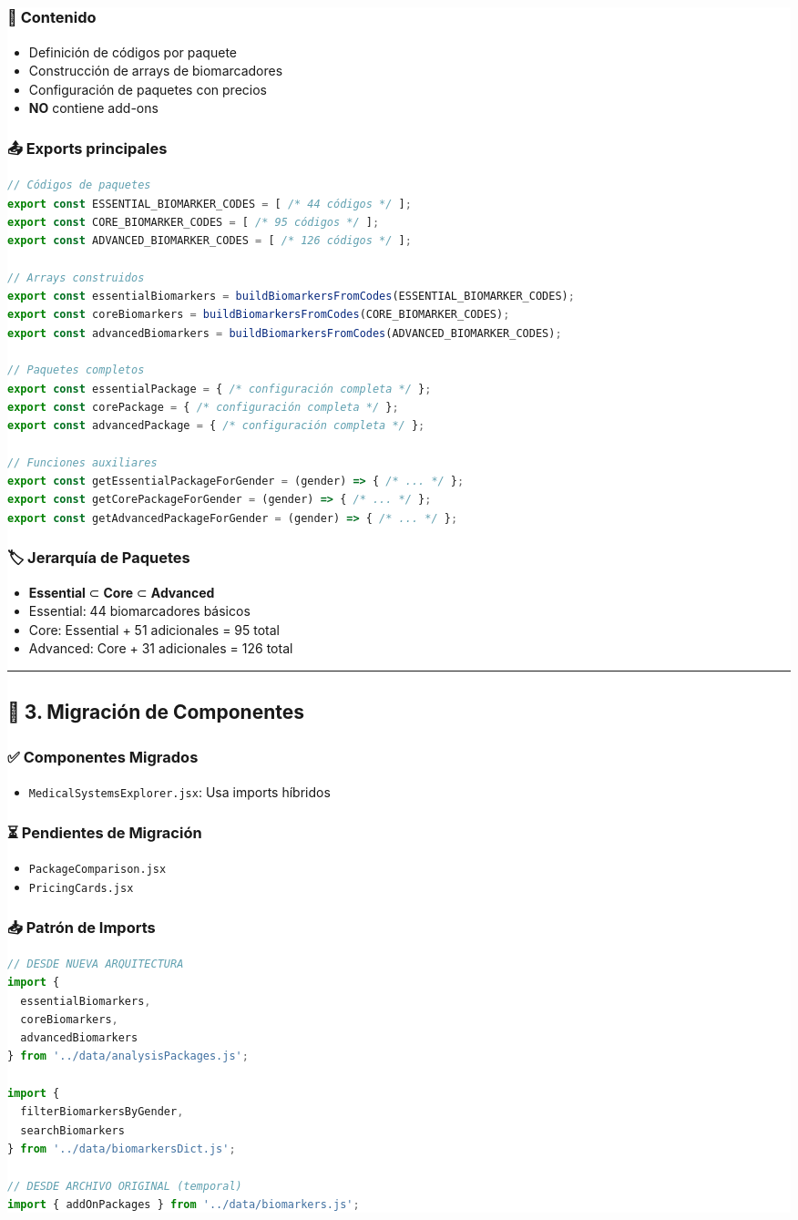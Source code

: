 ### 🎯 **Contenido**
- Definición de códigos por paquete
- Construcción de arrays de biomarcadores
- Configuración de paquetes con precios
- **NO** contiene add-ons

### 📤 **Exports principales**
```javascript
// Códigos de paquetes
export const ESSENTIAL_BIOMARKER_CODES = [ /* 44 códigos */ ];
export const CORE_BIOMARKER_CODES = [ /* 95 códigos */ ];
export const ADVANCED_BIOMARKER_CODES = [ /* 126 códigos */ ];

// Arrays construidos
export const essentialBiomarkers = buildBiomarkersFromCodes(ESSENTIAL_BIOMARKER_CODES);
export const coreBiomarkers = buildBiomarkersFromCodes(CORE_BIOMARKER_CODES);
export const advancedBiomarkers = buildBiomarkersFromCodes(ADVANCED_BIOMARKER_CODES);

// Paquetes completos
export const essentialPackage = { /* configuración completa */ };
export const corePackage = { /* configuración completa */ };
export const advancedPackage = { /* configuración completa */ };

// Funciones auxiliares
export const getEssentialPackageForGender = (gender) => { /* ... */ };
export const getCorePackageForGender = (gender) => { /* ... */ };
export const getAdvancedPackageForGender = (gender) => { /* ... */ };
```

### 🏷️ **Jerarquía de Paquetes**
- **Essential** ⊂ **Core** ⊂ **Advanced**
- Essential: 44 biomarcadores básicos
- Core: Essential + 51 adicionales = 95 total
- Advanced: Core + 31 adicionales = 126 total

---

## 🔄 **3. Migración de Componentes**

### ✅ **Componentes Migrados**
- `MedicalSystemsExplorer.jsx`: Usa imports híbridos

### ⏳ **Pendientes de Migración**
- `PackageComparison.jsx`
- `PricingCards.jsx`

### 📥 **Patrón de Imports**
```javascript
// DESDE NUEVA ARQUITECTURA
import { 
  essentialBiomarkers, 
  coreBiomarkers, 
  advancedBiomarkers 
} from '../data/analysisPackages.js';

import { 
  filterBiomarkersByGender,
  searchBiomarkers 
} from '../data/biomarkersDict.js';

// DESDE ARCHIVO ORIGINAL (temporal)
import { addOnPackages } from '../data/biomarkers.js';
```